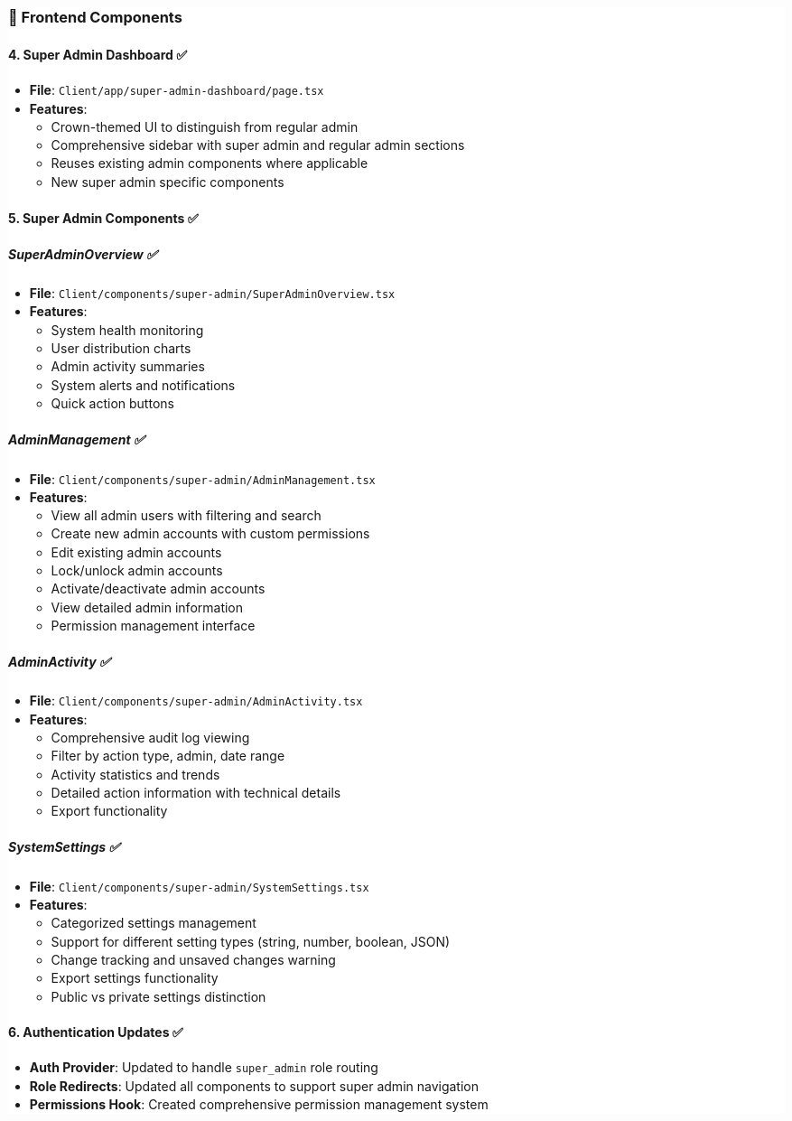 ### 🎨 Frontend Components

#### 4. Super Admin Dashboard ✅
- **File**: `Client/app/super-admin-dashboard/page.tsx`
- **Features**:
  - Crown-themed UI to distinguish from regular admin
  - Comprehensive sidebar with super admin and regular admin sections
  - Reuses existing admin components where applicable
  - New super admin specific components

#### 5. Super Admin Components ✅

##### SuperAdminOverview ✅
- **File**: `Client/components/super-admin/SuperAdminOverview.tsx`
- **Features**:
  - System health monitoring
  - User distribution charts
  - Admin activity summaries
  - System alerts and notifications
  - Quick action buttons

##### AdminManagement ✅
- **File**: `Client/components/super-admin/AdminManagement.tsx`
- **Features**:
  - View all admin users with filtering and search
  - Create new admin accounts with custom permissions
  - Edit existing admin accounts
  - Lock/unlock admin accounts
  - Activate/deactivate admin accounts
  - View detailed admin information
  - Permission management interface

##### AdminActivity ✅
- **File**: `Client/components/super-admin/AdminActivity.tsx`
- **Features**:
  - Comprehensive audit log viewing
  - Filter by action type, admin, date range
  - Activity statistics and trends
  - Detailed action information with technical details
  - Export functionality

##### SystemSettings ✅
- **File**: `Client/components/super-admin/SystemSettings.tsx`
- **Features**:
  - Categorized settings management
  - Support for different setting types (string, number, boolean, JSON)
  - Change tracking and unsaved changes warning
  - Export settings functionality
  - Public vs private settings distinction

#### 6. Authentication Updates ✅
- **Auth Provider**: Updated to handle `super_admin` role routing
- **Role Redirects**: Updated all components to support super admin navigation
- **Permissions Hook**: Created comprehensive permission management system
